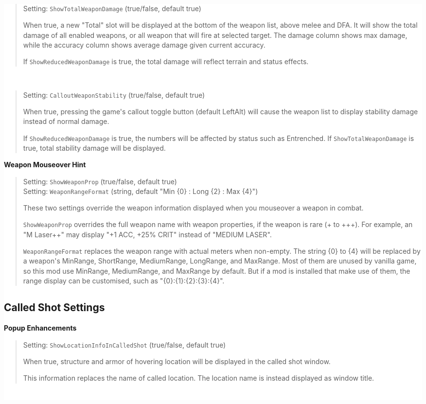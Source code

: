 > Setting: `ShowTotalWeaponDamage`  (true/false, default true)
>
> When true, a new "Total" slot will be displayed at the bottom of the weapon list, above melee and DFA.
> It will show the total damage of all enabled weapons, or all weapon that will fire at selected target.
> The damage column shows max damage, while the accuracy column shows average damage given current accuracy.
>
> If `ShowReducedWeaponDamage` is true, the total damage will reflect terrain and status effects.
<br>

> Setting: `CalloutWeaponStability`  (true/false, default true)
>
> When true, pressing the game's callout toggle button (default LeftAlt) will cause the weapon list to 
> display stability damage instead of normal damage.
>
> If `ShowReducedWeaponDamage` is true, the numbers will be affected by status such as Entrenched.
> If `ShowTotalWeaponDamage` is true, total stability damage will be displayed.


**Weapon Mouseover Hint**

> Setting: `ShowWeaponProp`  (true/false, default true)<br>
> Setting: `WeaponRangeFormat`  (string, default "Min {0} : Long {2} : Max {4}")<br>
>
> These two settings override the weapon information displayed when you mouseover a weapon in combat.
>
> `ShowWeaponProp` overrides the full weapon name with weapon properties, if the weapon is rare (+ to +++).
> For example, an "M Laser++" may display "+1 ACC, +25% CRIT" instead of "MEDIUM LASER".
>
> `WeaponRangeFormat` replaces the weapon range with actual meters when non-empty.
> The string {0} to {4} will be replaced by a weapon's MinRange, ShortRange, MediumRange, LongRange, and MaxRange.
> Most of them are unused by vanilla game, so this mod use MinRange, MediumRange, and MaxRange by default.
> But if a mod is installed that make use of them, the range display can be customised, such as "{0}:{1}:{2}:{3}:{4}".



## Called Shot Settings


**Popup Enhancements**

> Setting: `ShowLocationInfoInCalledShot`  (true/false, default true)
>
> When true, structure and armor of hovering location will be displayed in the called shot window.
>
> This information replaces the name of called location.
> The location name is instead displayed as window title.
<br>
